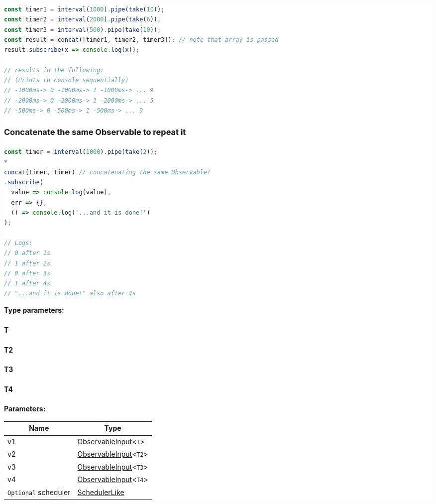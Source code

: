 ```javascript
const timer1 = interval(1000).pipe(take(10));
const timer2 = interval(2000).pipe(take(6));
const timer3 = interval(500).pipe(take(10));
const result = concat([timer1, timer2, timer3]); // note that array is passed
result.subscribe(x => console.log(x));

// results in the following:
// (Prints to console sequentially)
// -1000ms-> 0 -1000ms-> 1 -1000ms-> ... 9
// -2000ms-> 0 -2000ms-> 1 -2000ms-> ... 5
// -500ms-> 0 -500ms-> 1 -500ms-> ... 9
```

### Concatenate the same Observable to repeat it

```javascript
const timer = interval(1000).pipe(take(2));
*
concat(timer, timer) // concatenating the same Observable!
.subscribe(
  value => console.log(value),
  err => {},
  () => console.log('...and it is done!')
);

// Logs:
// 0 after 1s
// 1 after 2s
// 0 after 3s
// 1 after 4s
// "...and it is done!" also after 4s
```

**Type parameters:**

#### T 
#### T2 
#### T3 
#### T4 
**Parameters:**

| Name | Type |
| ------ | ------ |
| v1 | [ObservableInput](_rxjs_src_internal_types_.md#observableinput)<`T`> |
| v2 | [ObservableInput](_rxjs_src_internal_types_.md#observableinput)<`T2`> |
| v3 | [ObservableInput](_rxjs_src_internal_types_.md#observableinput)<`T3`> |
| v4 | [ObservableInput](_rxjs_src_internal_types_.md#observableinput)<`T4`> |
| `Optional` scheduler | [SchedulerLike](../interfaces/_rxjs_src_internal_types_.schedulerlike.md) |

